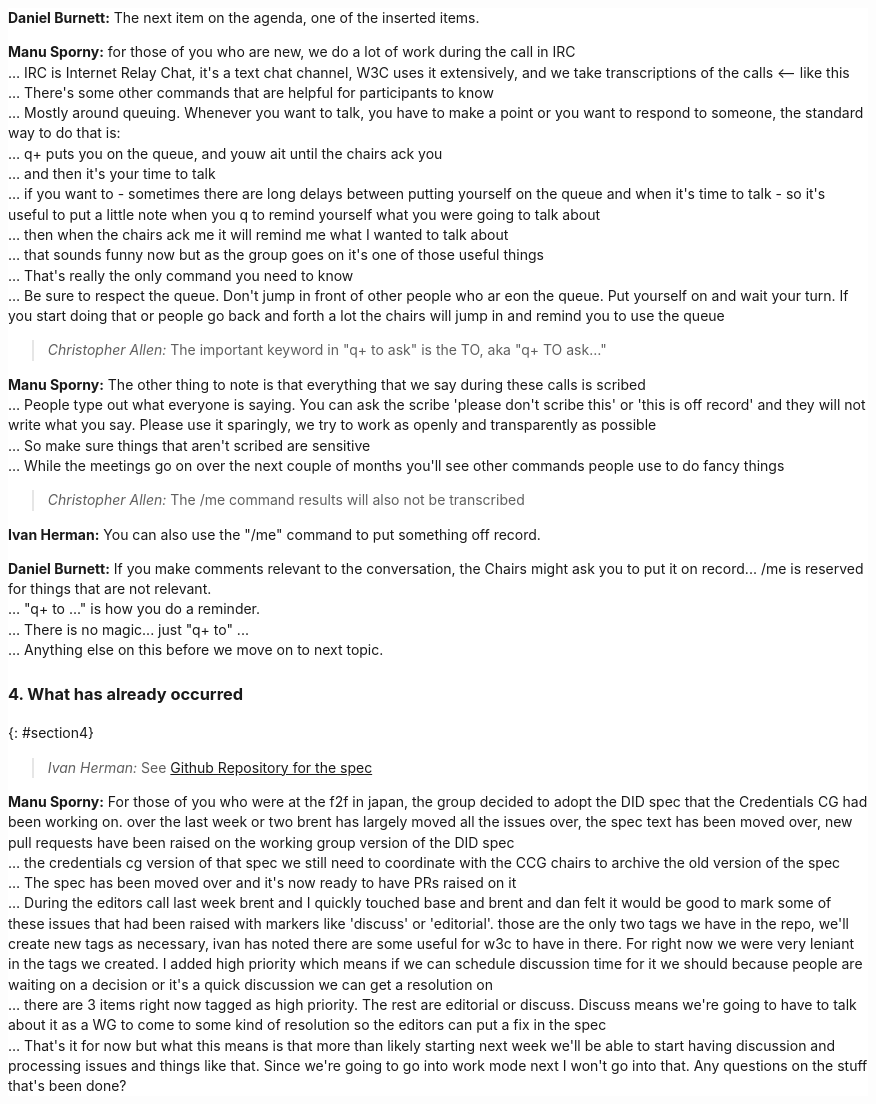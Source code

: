 **Daniel Burnett:** The next item on the agenda, one of the inserted items.  

**Manu Sporny:** for those of you who are new, we do a lot of work during the call in IRC  
… IRC is Internet Relay Chat, it's a text chat channel, W3C uses it extensively, and we take transcriptions of the calls <-- like this  
… There's some other commands that are helpful for participants to know  
… Mostly around queuing. Whenever you want to talk, you have to make a point or you want to respond to someone, the standard way to do that is:  
… q+ puts you on the queue, and youw ait until the chairs ack you  
… and then it's your time to talk  
… if you want to - sometimes there are long delays between putting yourself on the queue and when it's time to talk - so it's useful to put a little note when you q to remind yourself what you were going to talk about  
… then when the chairs ack me it will remind me what I wanted to talk about  
… that sounds funny now but as the group goes on it's one of those useful things  
… That's really the only command you need to know  
… Be sure to respect the queue. Don't jump in front of other people who ar eon the queue. Put yourself on and wait your turn. If you start doing that or people go back and forth a lot the chairs will jump in and remind you to use the queue  

> *Christopher Allen:* The important keyword in "q+ to ask" is the TO, aka "q+ TO ask…"

**Manu Sporny:** The other thing to note is that everything that we say during these calls is scribed  
… People type out what everyone is saying. You can ask the scribe 'please don't scribe this' or 'this is off record' and they will not write what you say. Please use it sparingly, we try to work as openly and transparently as possible  
… So make sure things that aren't scribed are sensitive  
… While the meetings go on over the next couple of months you'll see other commands people use to do fancy things  

> *Christopher Allen:* The /me command results will also not be transcribed

**Ivan Herman:** You can also use the "/me" command to put something off record.  

**Daniel Burnett:** If you make comments relevant to the conversation, the Chairs might ask you to put it on record... /me is reserved for things that are not relevant.  
… "q+ to ..." is how you do a reminder.  
… There is no magic... just "q+ to" ...  
… Anything else on this before we move on to next topic.  

### 4. What has already occurred
{: #section4}

> *Ivan Herman:* See [Github Repository for the spec](https://github.com/w3c/did-spec)

**Manu Sporny:** For those of you who were at the f2f in japan, the group decided to adopt the DID spec that the Credentials CG had been working on. over the last week or two brent has largely moved all the issues over, the spec text has been moved over, new pull requests have been raised on the working group version of the DID spec  
… the credentials cg version of that spec we still need to coordinate with the CCG chairs to archive the old version of the spec  
… The spec has been moved over and it's now ready to have PRs raised on it  
… During the editors call last week brent and I quickly touched base and brent and dan felt it would be good to mark some of these issues that had been raised with markers like 'discuss' or 'editorial'. those are the only two tags we have in the repo, we'll create new tags as necessary, ivan has noted there are some useful for w3c to have in there. For right now we were very leniant in the tags we created. I added high priority which means if we can schedule discussion time for it we should because people are waiting on a decision or it's a quick discussion we can get a resolution on  
… there are 3 items right now tagged as high priority. The rest are editorial or discuss. Discuss means we're going to have to talk about it as a WG to come to some kind of resolution so the editors can put a fix in the spec  
… That's it for now but what this means is that more than likely starting next week we'll be able to start having discussion and processing issues and things like that. Since we're going to go into work mode next I won't go into that. Any questions on the stuff that's been done?  
